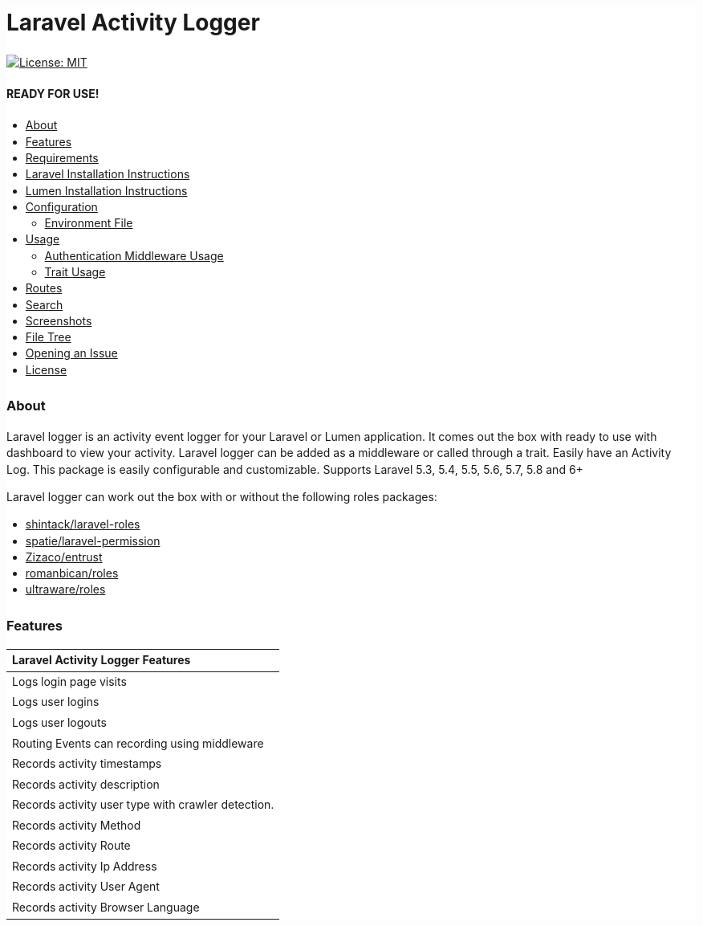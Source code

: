 # Laravel Activity Logger

[![License: MIT](https://img.shields.io/badge/License-MIT-yellow.svg)](https://opensource.org/licenses/MIT)

#### READY FOR USE!

- [About](#about)
- [Features](#features)
- [Requirements](#requirements)
- [Laravel Installation Instructions](#laravel-installation-instructions)
- [Lumen Installation Instructions](#lumen-installation-instructions)
- [Configuration](#configuration)
  - [Environment File](#environment-file)
- [Usage](#usage)
  - [Authentication Middleware Usage](#authentication-middleware-usage)
  - [Trait Usage](#trait-usage)
- [Routes](#routes)
- [Search](#search)
- [Screenshots](#screenshots)
- [File Tree](#file-tree)
- [Opening an Issue](#opening-an-issue)
- [License](#license)

### About

Laravel logger is an activity event logger for your Laravel or Lumen application. It comes out the box with ready to use with dashboard to view your activity. Laravel logger can be added as a middleware or called through a trait. Easily have an Activity Log. This package is easily configurable and customizable. Supports Laravel 5.3, 5.4, 5.5, 5.6, 5.7, 5.8 and 6+

Laravel logger can work out the box with or without the following roles packages:

- [shintack/laravel-roles](https://github.com/shintack/laravel-roles)
- [spatie/laravel-permission](https://github.com/spatie/laravel-permission)
- [Zizaco/entrust](https://github.com/Zizaco/entrust)
- [romanbican/roles](https://github.com/romanbican/roles)
- [ultraware/roles](https://github.com/ultraware/roles)

### Features

| Laravel Activity Logger Features                                                  |
| :-------------------------------------------------------------------------------- |
| Logs login page visits                                                            |
| Logs user logins                                                                  |
| Logs user logouts                                                                 |
| Routing Events can recording using middleware                                     |
| Records activity timestamps                                                       |
| Records activity description                                                      |
| Records activity user type with crawler detection.                                |
| Records activity Method                                                           |
| Records activity Route                                                            |
| Records activity Ip Address                                                       |
| Records activity User Agent                                                       |
| Records activity Browser Language                                                 |